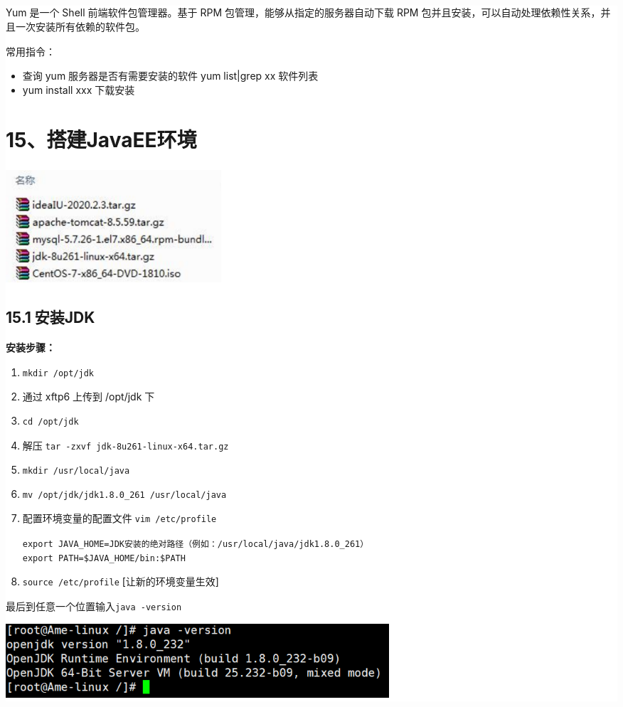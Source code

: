 Yum 是一个 Shell 前端软件包管理器。基于 RPM 包管理，能够从指定的服务器自动下载 RPM 包并且安装，可以自动处理依赖性关系，并且一次安装所有依赖的软件包。

常用指令：

- 查询 yum 服务器是否有需要安装的软件 yum list|grep xx 软件列表
- yum install xxx 下载安装

# 15、搭建JavaEE环境

<img src="Linux.assets/image-20211029152237476.png" alt="image-20211029152237476" style="zoom:80%;" />

## 15.1 安装JDK

**安装步骤：**

1) `mkdir /opt/jdk`

2) 通过 xftp6 上传到 /opt/jdk 下 

3) `cd /opt/jdk` 

4) 解压 `tar -zxvf jdk-8u261-linux-x64.tar.gz` 

5) `mkdir /usr/local/java` 

6) `mv /opt/jdk/jdk1.8.0_261 /usr/local/java` 

7) 配置环境变量的配置文件 `vim /etc/profile` 

   ```
   export JAVA_HOME=JDK安装的绝对路径（例如：/usr/local/java/jdk1.8.0_261）
   export PATH=$JAVA_HOME/bin:$PATH
   ```

8) `source /etc/profile` [让新的环境变量生效]

最后到任意一个位置输入`java -version` 

<img src="Linux.assets/image-20211029152623477.png" alt="image-20211029152623477" style="zoom:80%;" />
